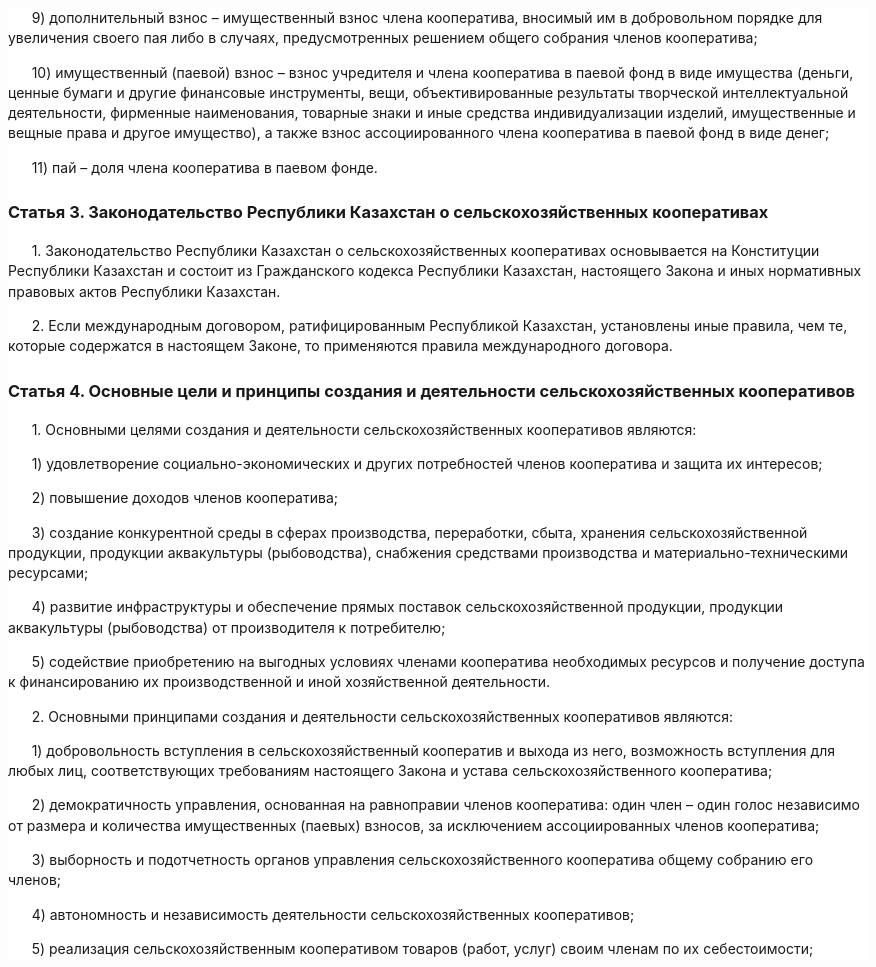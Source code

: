       9) дополнительный взнос – имущественный взнос члена кооператива, вносимый им в добровольном порядке для увеличения своего пая либо в случаях, предусмотренных решением общего собрания членов кооператива;

      10) имущественный (паевой) взнос – взнос учредителя и члена кооператива в паевой фонд в виде имущества (деньги, ценные бумаги и другие финансовые инструменты, вещи, объективированные результаты творческой интеллектуальной деятельности, фирменные наименования, товарные знаки и иные средства индивидуализации изделий, имущественные и вещные права и другое имущество), а также взнос ассоциированного члена кооператива в паевой фонд в виде денег;

      11) пай – доля члена кооператива в паевом фонде.

### Статья 3. Законодательство Республики Казахстан о сельскохозяйственных кооперативах

      1. Законодательство Республики Казахстан о сельскохозяйственных кооперативах основывается на Конституции Республики Казахстан и состоит из Гражданского кодекса Республики Казахстан, настоящего Закона и иных нормативных правовых актов Республики Казахстан.

      2. Если международным договором, ратифицированным Республикой Казахстан, установлены иные правила, чем те, которые содержатся в настоящем Законе, то применяются правила международного договора.

### Статья 4. Основные цели и принципы создания и деятельности сельскохозяйственных кооперативов

      1. Основными целями создания и деятельности сельскохозяйственных кооперативов являются:

      1) удовлетворение социально-экономических и других потребностей членов кооператива и защита их интересов;

      2) повышение доходов членов кооператива;

      3) создание конкурентной среды в сферах производства, переработки, сбыта, хранения сельскохозяйственной продукции, продукции аквакультуры (рыбоводства), снабжения средствами производства и материально-техническими ресурсами;

      4) развитие инфраструктуры и обеспечение прямых поставок сельскохозяйственной продукции, продукции аквакультуры (рыбоводства) от производителя к потребителю;

      5) содействие приобретению на выгодных условиях членами кооператива необходимых ресурсов и получение доступа к финансированию их производственной и иной хозяйственной деятельности.

      2. Основными принципами создания и деятельности сельскохозяйственных кооперативов являются:

      1) добровольность вступления в сельскохозяйственный кооператив и выхода из него, возможность вступления для любых лиц, соответствующих требованиям настоящего Закона и устава сельскохозяйственного кооператива;

      2) демократичность управления, основанная на равноправии членов кооператива: один член – один голос независимо от размера и количества имущественных (паевых) взносов, за исключением ассоциированных членов кооператива;

      3) выборность и подотчетность органов управления сельскохозяйственного кооператива общему собранию его членов;

      4) автономность и независимость деятельности сельскохозяйственных кооперативов;

      5) реализация сельскохозяйственным кооперативом товаров (работ, услуг) своим членам по их себестоимости;
